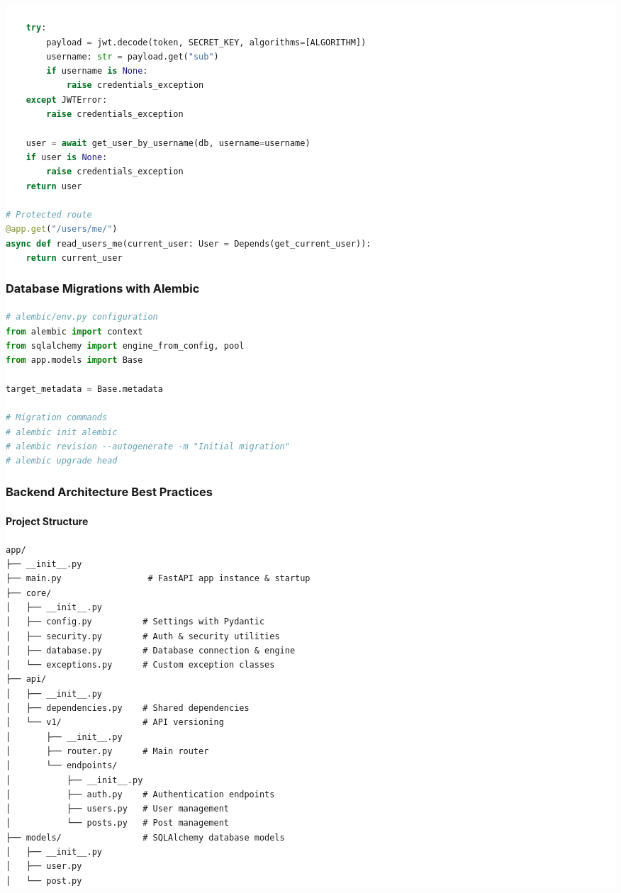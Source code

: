 ```python
    
    try:
        payload = jwt.decode(token, SECRET_KEY, algorithms=[ALGORITHM])
        username: str = payload.get("sub")
        if username is None:
            raise credentials_exception
    except JWTError:
        raise credentials_exception
    
    user = await get_user_by_username(db, username=username)
    if user is None:
        raise credentials_exception
    return user

# Protected route
@app.get("/users/me/")
async def read_users_me(current_user: User = Depends(get_current_user)):
    return current_user
```

### Database Migrations with Alembic
```python
# alembic/env.py configuration
from alembic import context
from sqlalchemy import engine_from_config, pool
from app.models import Base

target_metadata = Base.metadata

# Migration commands
# alembic init alembic
# alembic revision --autogenerate -m "Initial migration"
# alembic upgrade head
```

### Backend Architecture Best Practices

#### Project Structure
```
app/
├── __init__.py
├── main.py                 # FastAPI app instance & startup
├── core/
│   ├── __init__.py
│   ├── config.py          # Settings with Pydantic
│   ├── security.py        # Auth & security utilities
│   ├── database.py        # Database connection & engine
│   └── exceptions.py      # Custom exception classes
├── api/
│   ├── __init__.py
│   ├── dependencies.py    # Shared dependencies
│   └── v1/                # API versioning
│       ├── __init__.py
│       ├── router.py      # Main router
│       └── endpoints/
│           ├── __init__.py
│           ├── auth.py    # Authentication endpoints
│           ├── users.py   # User management
│           └── posts.py   # Post management
├── models/                # SQLAlchemy database models
│   ├── __init__.py
│   ├── user.py
│   └── post.py
```